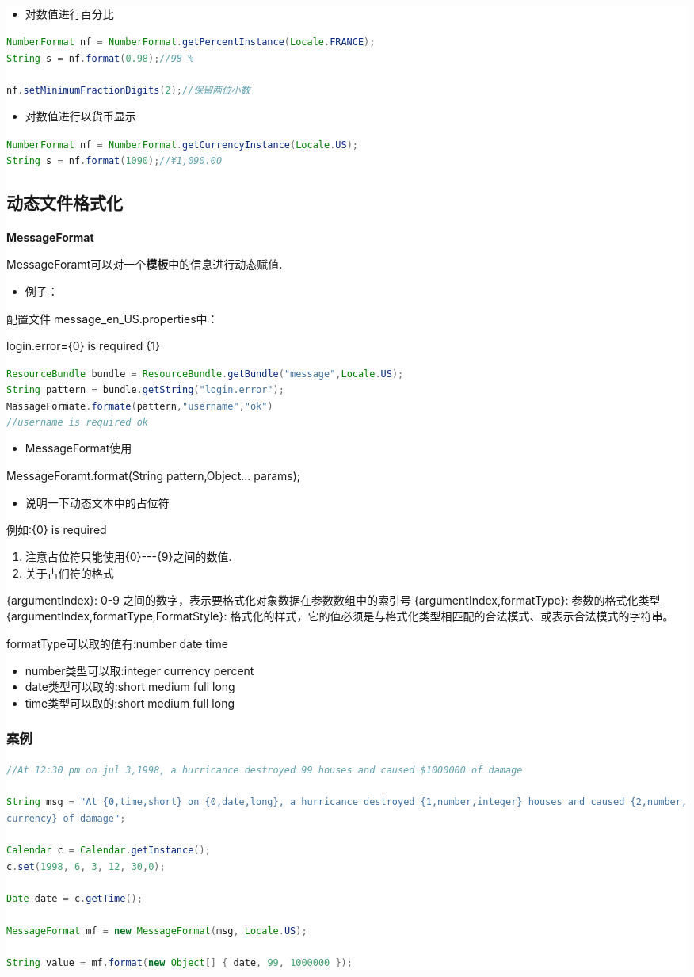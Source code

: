 * 对数值进行百分比

```java
NumberFormat nf = NumberFormat.getPercentInstance(Locale.FRANCE);
String s = nf.format(0.98);//98 %

nf.setMinimumFractionDigits(2);//保留两位小数
```

* 对数值进行以货币显示

```java
NumberFormat nf = NumberFormat.getCurrencyInstance(Locale.US);
String s = nf.format(1090);//¥1,090.00
```

## 动态文件格式化

**MessageFormat**

MessageForamt可以对一个**模板**中的信息进行动态赋值.

* 例子：

配置文件 message\_en\_US.properties中：

login.error={0} is required {1}

```java
ResourceBundle bundle = ResourceBundle.getBundle("message",Locale.US);
String pattern = bundle.getString("login.error");
MassageFormate.formate(pattern,"username","ok")
//username is required ok
```

* MessageFormat使用

MessageForamt.format\(String pattern,Object... params\);

* 说明一下动态文本中的占位符

例如:{0} is required

1. 注意占位符只能使用{0}---{9}之间的数值.
2. 关于占们符的格式

{argumentIndex}: 0-9 之间的数字，表示要格式化对象数据在参数数组中的索引号 {argumentIndex,formatType}: 参数的格式化类型 {argumentIndex,formatType,FormatStyle}: 格式化的样式，它的值必须是与格式化类型相匹配的合法模式、或表示合法模式的字符串。

formatType可以取的值有:number date time

* number类型可以取:integer currency  percent
* date类型可以取的:short medium  full long
* time类型可以取的:short medium  full long

### 案例

```java
//At 12:30 pm on jul 3,1998, a hurricance destroyed 99 houses and caused $1000000 of damage

String msg = "At {0,time,short} on {0,date,long}, a hurricance destroyed {1,number,integer} houses and caused {2,number,currency} of damage";

Calendar c = Calendar.getInstance();
c.set(1998, 6, 3, 12, 30,0);

Date date = c.getTime();

MessageFormat mf = new MessageFormat(msg, Locale.US);

String value = mf.format(new Object[] { date, 99, 1000000 });
```

